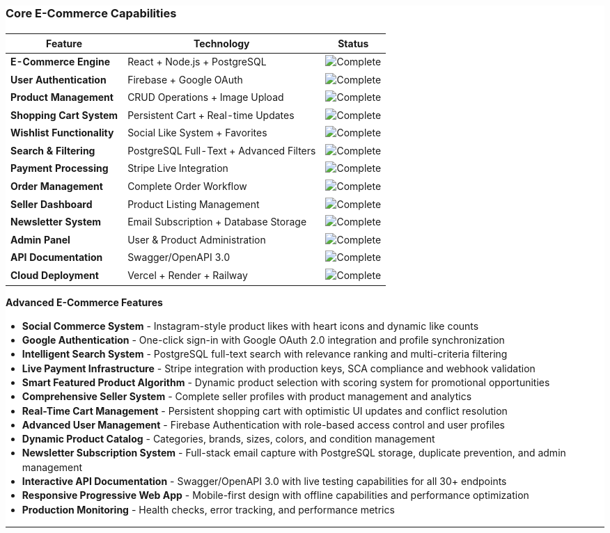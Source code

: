 ### Core E-Commerce Capabilities

<div align="center">

| Feature | Technology | Status |
|---------|------------|--------|
| **E-Commerce Engine** | React + Node.js + PostgreSQL | ![Complete](https://img.shields.io/badge/🟢-Complete-success) |
| **User Authentication** | Firebase + Google OAuth | ![Complete](https://img.shields.io/badge/🟢-Complete-success) |
| **Product Management** | CRUD Operations + Image Upload | ![Complete](https://img.shields.io/badge/🟢-Complete-success) |
| **Shopping Cart System** | Persistent Cart + Real-time Updates | ![Complete](https://img.shields.io/badge/🟢-Complete-success) |
| **Wishlist Functionality** | Social Like System + Favorites | ![Complete](https://img.shields.io/badge/🟢-Complete-success) |
| **Search & Filtering** | PostgreSQL Full-Text + Advanced Filters | ![Complete](https://img.shields.io/badge/🟢-Complete-success) |
| **Payment Processing** | Stripe Live Integration | ![Complete](https://img.shields.io/badge/🟢-Complete-success) |
| **Order Management** | Complete Order Workflow | ![Complete](https://img.shields.io/badge/🟢-Complete-success) |
| **Seller Dashboard** | Product Listing Management | ![Complete](https://img.shields.io/badge/🟢-Complete-success) |
| **Newsletter System** | Email Subscription + Database Storage | ![Complete](https://img.shields.io/badge/🟢-Complete-success) |
| **Admin Panel** | User & Product Administration | ![Complete](https://img.shields.io/badge/🟢-Complete-success) |
| **API Documentation** | Swagger/OpenAPI 3.0 | ![Complete](https://img.shields.io/badge/🟢-Complete-success) |
| **Cloud Deployment** | Vercel + Render + Railway | ![Complete](https://img.shields.io/badge/🟢-Complete-success) |

</div>

**Advanced E-Commerce Features**
- **Social Commerce System** - Instagram-style product likes with heart icons and dynamic like counts
- **Google Authentication** - One-click sign-in with Google OAuth 2.0 integration and profile synchronization
- **Intelligent Search System** - PostgreSQL full-text search with relevance ranking and multi-criteria filtering
- **Live Payment Infrastructure** - Stripe integration with production keys, SCA compliance and webhook validation
- **Smart Featured Product Algorithm** - Dynamic product selection with scoring system for promotional opportunities
- **Comprehensive Seller System** - Complete seller profiles with product management and analytics
- **Real-Time Cart Management** - Persistent shopping cart with optimistic UI updates and conflict resolution
- **Advanced User Management** - Firebase Authentication with role-based access control and user profiles
- **Dynamic Product Catalog** - Categories, brands, sizes, colors, and condition management
- **Newsletter Subscription System** - Full-stack email capture with PostgreSQL storage, duplicate prevention, and admin management
- **Interactive API Documentation** - Swagger/OpenAPI 3.0 with live testing capabilities for all 30+ endpoints
- **Responsive Progressive Web App** - Mobile-first design with offline capabilities and performance optimization
- **Production Monitoring** - Health checks, error tracking, and performance metrics

---
